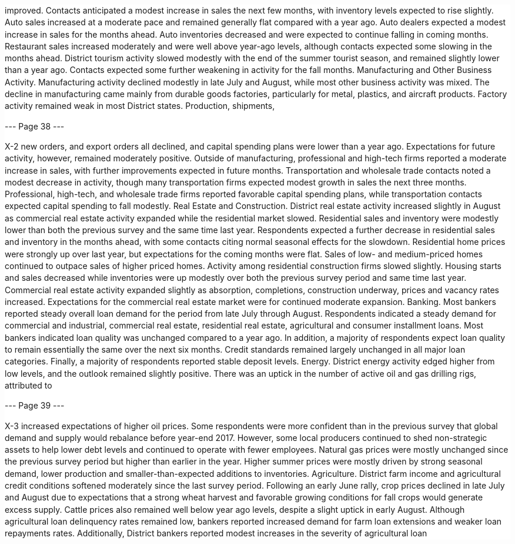 improved. Contacts anticipated a modest increase in sales the next few months, with inventory
levels expected to rise slightly. Auto sales increased at a moderate pace and remained generally flat
compared with a year ago. Auto dealers expected a modest increase in sales for the months ahead.
Auto inventories decreased and were expected to continue falling in coming months. Restaurant
sales increased moderately and were well above year-ago levels, although contacts expected some
slowing in the months ahead. District tourism activity slowed modestly with the end of the summer
tourist season, and remained slightly lower than a year ago. Contacts expected some further
weakening in activity for the fall months.
Manufacturing and Other Business Activity. Manufacturing activity declined modestly
in late July and August, while most other business activity was mixed. The decline in
manufacturing came mainly from durable goods factories, particularly for metal, plastics, and
aircraft products. Factory activity remained weak in most District states. Production, shipments,

--- Page 38 ---

X-2
new orders, and export orders all declined, and capital spending plans were lower than a year ago.
Expectations for future activity, however, remained moderately positive.
Outside of manufacturing, professional and high-tech firms reported a moderate increase in
sales, with further improvements expected in future months. Transportation and wholesale trade
contacts noted a modest decrease in activity, though many transportation firms expected modest
growth in sales the next three months. Professional, high-tech, and wholesale trade firms reported
favorable capital spending plans, while transportation contacts expected capital spending to fall
modestly.
Real Estate and Construction. District real estate activity increased slightly in August as
commercial real estate activity expanded while the residential market slowed. Residential sales and
inventory were modestly lower than both the previous survey and the same time last year.
Respondents expected a further decrease in residential sales and inventory in the months ahead,
with some contacts citing normal seasonal effects for the slowdown. Residential home prices were
strongly up over last year, but expectations for the coming months were flat. Sales of low- and
medium-priced homes continued to outpace sales of higher priced homes. Activity among
residential construction firms slowed slightly. Housing starts and sales decreased while inventories
were up modestly over both the previous survey period and same time last year. Commercial real
estate activity expanded slightly as absorption, completions, construction underway, prices and
vacancy rates increased. Expectations for the commercial real estate market were for continued
moderate expansion.
Banking. Most bankers reported steady overall loan demand for the period from late July
through August. Respondents indicated a steady demand for commercial and industrial,
commercial real estate, residential real estate, agricultural and consumer installment loans. Most
bankers indicated loan quality was unchanged compared to a year ago. In addition, a majority of
respondents expect loan quality to remain essentially the same over the next six months. Credit
standards remained largely unchanged in all major loan categories. Finally, a majority of
respondents reported stable deposit levels.
Energy. District energy activity edged higher from low levels, and the outlook remained
slightly positive. There was an uptick in the number of active oil and gas drilling rigs, attributed to

--- Page 39 ---

X-3
increased expectations of higher oil prices. Some respondents were more confident than in the
previous survey that global demand and supply would rebalance before year-end 2017. However,
some local producers continued to shed non-strategic assets to help lower debt levels and continued
to operate with fewer employees. Natural gas prices were mostly unchanged since the previous
survey period but higher than earlier in the year. Higher summer prices were mostly driven by
strong seasonal demand, lower production and smaller-than-expected additions to inventories.
Agriculture. District farm income and agricultural credit conditions softened moderately
since the last survey period. Following an early June rally, crop prices declined in late July and
August due to expectations that a strong wheat harvest and favorable growing conditions for fall
crops would generate excess supply. Cattle prices also remained well below year ago levels,
despite a slight uptick in early August. Although agricultural loan delinquency rates remained low,
bankers reported increased demand for farm loan extensions and weaker loan repayments rates.
Additionally, District bankers reported modest increases in the severity of agricultural loan